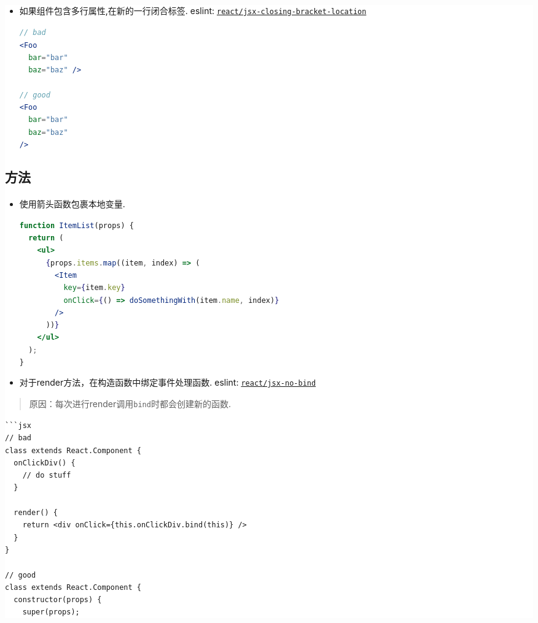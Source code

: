   - 如果组件包含多行属性,在新的一行闭合标签. eslint: [`react/jsx-closing-bracket-location`](https://github.com/yannickcr/eslint-plugin-react/blob/master/docs/rules/jsx-closing-bracket-location.md)

    ```jsx
    // bad
    <Foo
      bar="bar"
      baz="baz" />

    // good
    <Foo
      bar="bar"
      baz="baz"
    />
    ```

## 方法

  - 使用箭头函数包裹本地变量.

    ```jsx
    function ItemList(props) {
      return (
        <ul>
          {props.items.map((item, index) => (
            <Item
              key={item.key}
              onClick={() => doSomethingWith(item.name, index)}
            />
          ))}
        </ul>
      );
    }
    ```

  - 对于render方法，在构造函数中绑定事件处理函数. eslint: [`react/jsx-no-bind`](https://github.com/yannickcr/eslint-plugin-react/blob/master/docs/rules/jsx-no-bind.md)

  > 原因：每次进行render调用`bind`时都会创建新的函数.

    ```jsx
    // bad
    class extends React.Component {
      onClickDiv() {
        // do stuff
      }

      render() {
        return <div onClick={this.onClickDiv.bind(this)} />
      }
    }

    // good
    class extends React.Component {
      constructor(props) {
        super(props);
